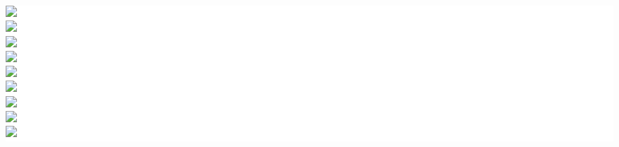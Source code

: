 
<div class="row">
  <div class="col-3">
    <img src="{{ site.baseurl }}/images/wf app/GAME – 8.png" width="80%" >
  </div>
  <div class="col-3">
    <img src="{{ site.baseurl }}/images/wf app/GAME – 9.png" width="80%" >
  </div>
  <div class="col-3">
    <img src="{{ site.baseurl }}/images/wf app/GAME – 17.png" width="80%">
  </div>
  <div class="col-3">
    <img src="{{ site.baseurl }}/images/wf app/GAME – 18.png" width="80%">
  </div>
</div>

<div class="row">
  <div class="col-3">
    <img src="{{ site.baseurl }}/images/wf app/GAME – 10.png" width="80%" >
  </div>
</div>

<div class="row">
  <div class="col-3">
    <img src="{{ site.baseurl }}/images/wf app/SHOW - naar de maan – 1.png" width="80%" >
  </div>
  <div class="col-3">
    <img src="{{ site.baseurl }}/images/wf app/SHOW - magneet – 1.png" width="80%">
  </div>
  <div class="col-3">
    <img src="{{ site.baseurl }}/images/wf app/SHOW - generator – 1.png" width="80%">
  </div>
  <div class="col-3">
    <img src="{{ site.baseurl }}/images/wf app/SHOW - Kettingreactie – 1.png" width="80%">
  </div>
</div>
